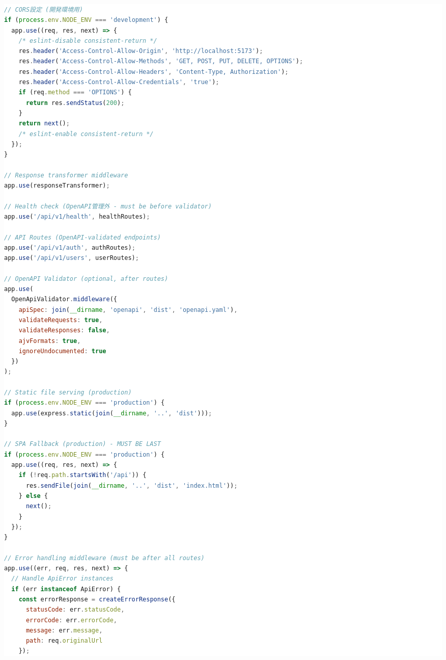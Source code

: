 ```javascript
// CORS設定 (開発環境用)
if (process.env.NODE_ENV === 'development') {
  app.use((req, res, next) => {
    /* eslint-disable consistent-return */
    res.header('Access-Control-Allow-Origin', 'http://localhost:5173');
    res.header('Access-Control-Allow-Methods', 'GET, POST, PUT, DELETE, OPTIONS');
    res.header('Access-Control-Allow-Headers', 'Content-Type, Authorization');
    res.header('Access-Control-Allow-Credentials', 'true');
    if (req.method === 'OPTIONS') {
      return res.sendStatus(200);
    }
    return next();
    /* eslint-enable consistent-return */
  });
}

// Response transformer middleware
app.use(responseTransformer);

// Health check (OpenAPI管理外 - must be before validator)
app.use('/api/v1/health', healthRoutes);

// API Routes (OpenAPI-validated endpoints)
app.use('/api/v1/auth', authRoutes);
app.use('/api/v1/users', userRoutes);

// OpenAPI Validator (optional, after routes)
app.use(
  OpenApiValidator.middleware({
    apiSpec: join(__dirname, 'openapi', 'dist', 'openapi.yaml'),
    validateRequests: true,
    validateResponses: false,
    ajvFormats: true,
    ignoreUndocumented: true
  })
);

// Static file serving (production)
if (process.env.NODE_ENV === 'production') {
  app.use(express.static(join(__dirname, '..', 'dist')));
}

// SPA Fallback (production) - MUST BE LAST
if (process.env.NODE_ENV === 'production') {
  app.use((req, res, next) => {
    if (!req.path.startsWith('/api')) {
      res.sendFile(join(__dirname, '..', 'dist', 'index.html'));
    } else {
      next();
    }
  });
}

// Error handling middleware (must be after all routes)
app.use((err, req, res, next) => {
  // Handle ApiError instances
  if (err instanceof ApiError) {
    const errorResponse = createErrorResponse({
      statusCode: err.statusCode,
      errorCode: err.errorCode,
      message: err.message,
      path: req.originalUrl
    });
```